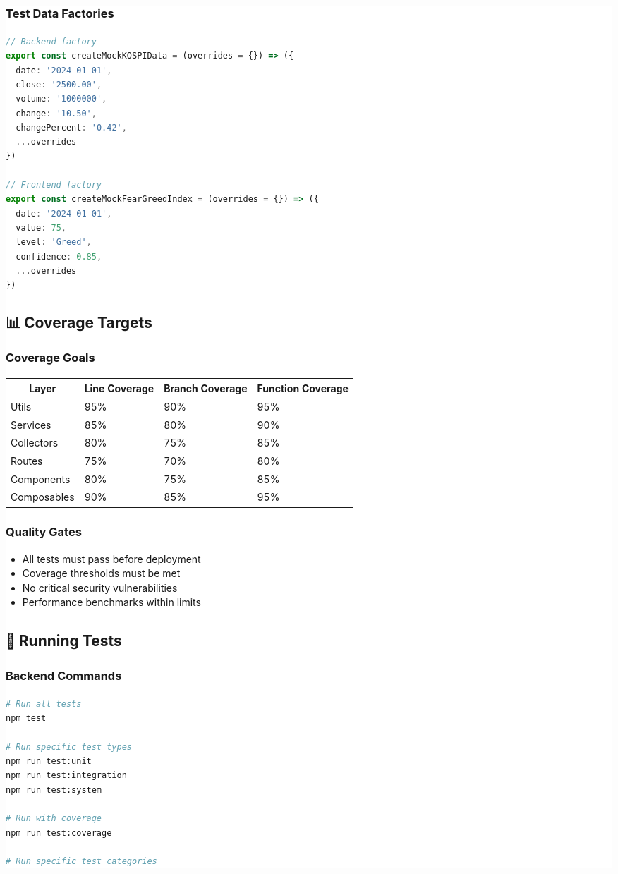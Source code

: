 ### **Test Data Factories**

```typescript
// Backend factory
export const createMockKOSPIData = (overrides = {}) => ({
  date: '2024-01-01',
  close: '2500.00',
  volume: '1000000',
  change: '10.50',
  changePercent: '0.42',
  ...overrides
})

// Frontend factory  
export const createMockFearGreedIndex = (overrides = {}) => ({
  date: '2024-01-01',
  value: 75,
  level: 'Greed',
  confidence: 0.85,
  ...overrides
})
```

## 📊 **Coverage Targets**

### **Coverage Goals**

| Layer | Line Coverage | Branch Coverage | Function Coverage |
|-------|---------------|-----------------|-------------------|
| Utils | 95% | 90% | 95% |
| Services | 85% | 80% | 90% |
| Collectors | 80% | 75% | 85% |
| Routes | 75% | 70% | 80% |
| Components | 80% | 75% | 85% |
| Composables | 90% | 85% | 95% |

### **Quality Gates**

- All tests must pass before deployment
- Coverage thresholds must be met
- No critical security vulnerabilities
- Performance benchmarks within limits

## 🚀 **Running Tests**

### **Backend Commands**
```bash
# Run all tests
npm test

# Run specific test types
npm run test:unit
npm run test:integration  
npm run test:system

# Run with coverage
npm run test:coverage

# Run specific test categories
```